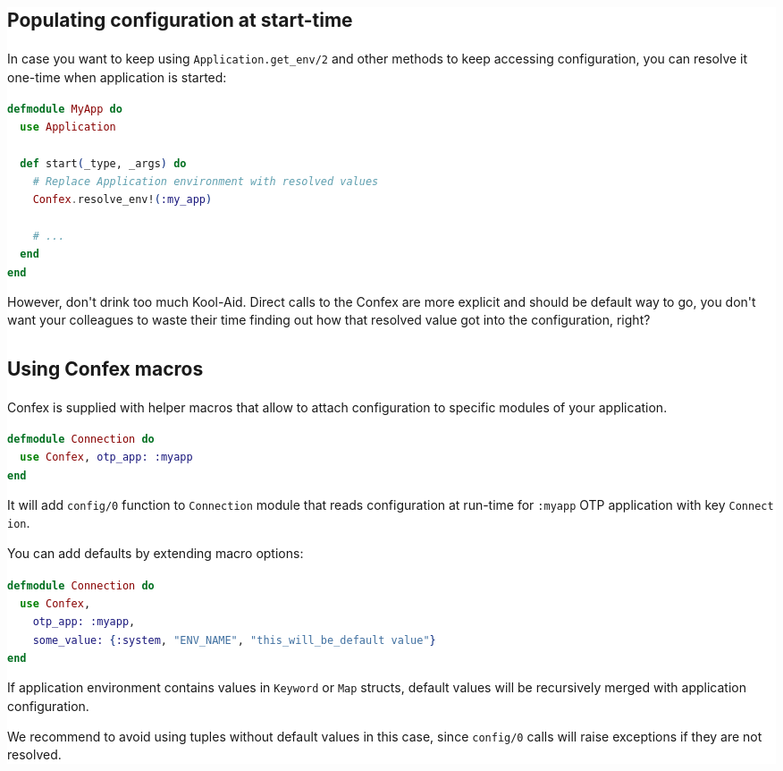 ## Populating configuration at start-time

In case you want to keep using `Application.get_env/2` and other methods to keep accessing configuration,
you can resolve it one-time when application is started:

  ```elixir
  defmodule MyApp do
    use Application

    def start(_type, _args) do
      # Replace Application environment with resolved values
      Confex.resolve_env!(:my_app)

      # ...
    end
  end
  ```

However, don't drink too much Kool-Aid. Direct calls to the Confex are more explicit and should be default way to go,
you don't want your colleagues to waste their time finding out how that resolved value got into the configuration,
right?

## Using Confex macros

Confex is supplied with helper macros that allow to attach configuration to specific modules of your application.

  ```elixir
  defmodule Connection do
    use Confex, otp_app: :myapp
  end
  ```

  It will add `config/0` function to `Connection` module that reads configuration at run-time for `:myapp` OTP application with key `Connection`.

You can add defaults by extending macro options:

  ```elixir
  defmodule Connection do
    use Confex,
      otp_app: :myapp,
      some_value: {:system, "ENV_NAME", "this_will_be_default value"}
  end
  ```

  If application environment contains values in `Keyword` or `Map` structs, default values will be recursively merged with application configuration.

  We recommend to avoid using tuples without default values in this case, since `config/0` calls will raise exceptions if they are not resolved.
